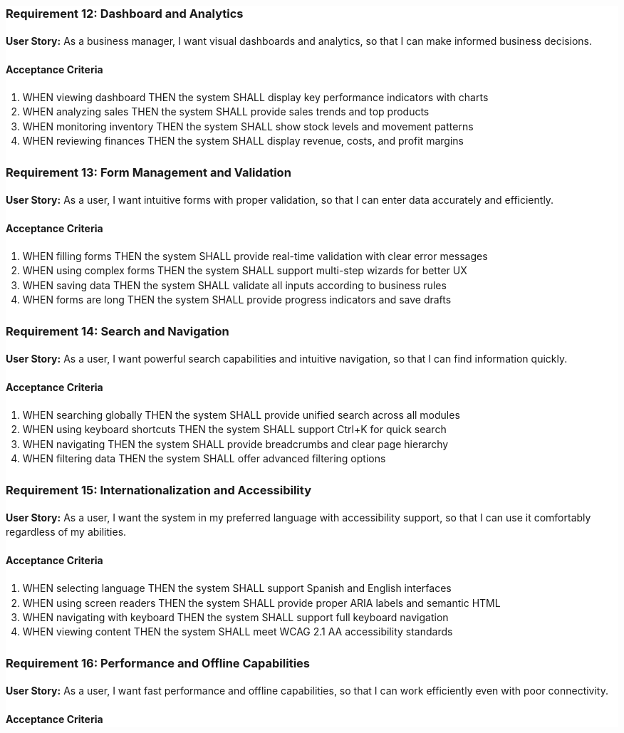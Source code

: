 ### Requirement 12: Dashboard and Analytics

**User Story:** As a business manager, I want visual dashboards and analytics, so that I can make informed business decisions.

#### Acceptance Criteria

1. WHEN viewing dashboard THEN the system SHALL display key performance indicators with charts
2. WHEN analyzing sales THEN the system SHALL provide sales trends and top products
3. WHEN monitoring inventory THEN the system SHALL show stock levels and movement patterns
4. WHEN reviewing finances THEN the system SHALL display revenue, costs, and profit margins

### Requirement 13: Form Management and Validation

**User Story:** As a user, I want intuitive forms with proper validation, so that I can enter data accurately and efficiently.

#### Acceptance Criteria

1. WHEN filling forms THEN the system SHALL provide real-time validation with clear error messages
2. WHEN using complex forms THEN the system SHALL support multi-step wizards for better UX
3. WHEN saving data THEN the system SHALL validate all inputs according to business rules
4. WHEN forms are long THEN the system SHALL provide progress indicators and save drafts

### Requirement 14: Search and Navigation

**User Story:** As a user, I want powerful search capabilities and intuitive navigation, so that I can find information quickly.

#### Acceptance Criteria

1. WHEN searching globally THEN the system SHALL provide unified search across all modules
2. WHEN using keyboard shortcuts THEN the system SHALL support Ctrl+K for quick search
3. WHEN navigating THEN the system SHALL provide breadcrumbs and clear page hierarchy
4. WHEN filtering data THEN the system SHALL offer advanced filtering options

### Requirement 15: Internationalization and Accessibility

**User Story:** As a user, I want the system in my preferred language with accessibility support, so that I can use it comfortably regardless of my abilities.

#### Acceptance Criteria

1. WHEN selecting language THEN the system SHALL support Spanish and English interfaces
2. WHEN using screen readers THEN the system SHALL provide proper ARIA labels and semantic HTML
3. WHEN navigating with keyboard THEN the system SHALL support full keyboard navigation
4. WHEN viewing content THEN the system SHALL meet WCAG 2.1 AA accessibility standards

### Requirement 16: Performance and Offline Capabilities

**User Story:** As a user, I want fast performance and offline capabilities, so that I can work efficiently even with poor connectivity.

#### Acceptance Criteria
